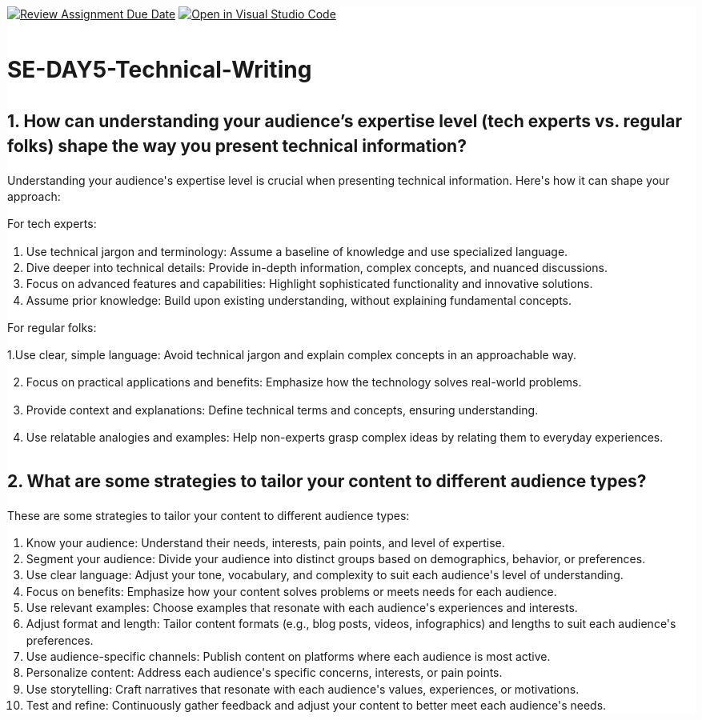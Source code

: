 [![Review Assignment Due Date](https://classroom.github.com/assets/deadline-readme-button-22041afd0340ce965d47ae6ef1cefeee28c7c493a6346c4f15d667ab976d596c.svg)](https://classroom.github.com/a/zsAR-pyY)
[![Open in Visual Studio Code](https://classroom.github.com/assets/open-in-vscode-2e0aaae1b6195c2367325f4f02e2d04e9abb55f0b24a779b69b11b9e10269abc.svg)](https://classroom.github.com/online_ide?assignment_repo_id=15642206&assignment_repo_type=AssignmentRepo)
# SE-DAY5-Technical-Writing
## 1. How can understanding your audience’s expertise level (tech experts vs. regular folks) shape the way you present technical information?

Understanding your audience's expertise level is crucial when presenting technical information. Here's how it can shape your approach:

For tech experts:
1. Use technical jargon and terminology: Assume a baseline of knowledge and use specialized language.
2. Dive deeper into technical details: Provide in-depth information, complex concepts, and nuanced discussions.
3. Focus on advanced features and capabilities: Highlight sophisticated functionality and innovative solutions.
4. Assume prior knowledge: Build upon existing understanding, without explaining fundamental concepts.

For regular folks:

1.Use clear, simple language: Avoid technical jargon and explain complex concepts in an approachable way.

2. Focus on practical applications and benefits: Emphasize how the technology solves real-world problems.

3. Provide context and explanations: Define technical terms and concepts, ensuring understanding.

4. Use relatable analogies and examples: Help non-experts grasp complex ideas by relating them to everyday experiences.


## 2. What are some strategies to tailor your content to different audience types?

These are some strategies to tailor your content to different audience types:

1. Know your audience: Understand their needs, interests, pain points, and level of expertise.
2. Segment your audience: Divide your audience into distinct groups based on demographics, behavior, or preferences.
3. Use clear language: Adjust your tone, vocabulary, and complexity to suit each audience's level of understanding.
4. Focus on benefits: Emphasize how your content solves problems or meets needs for each audience.
5. Use relevant examples: Choose examples that resonate with each audience's experiences and interests.
6. Adjust format and length: Tailor content formats (e.g., blog posts, videos, infographics) and lengths to suit each audience's preferences.
7. Use audience-specific channels: Publish content on platforms where each audience is most active.
8. Personalize content: Address each audience's specific concerns, interests, or pain points.
9. Use storytelling: Craft narratives that resonate with each audience's values, experiences, or motivations.
10. Test and refine: Continuously gather feedback and adjust your content to better meet each audience's needs.
